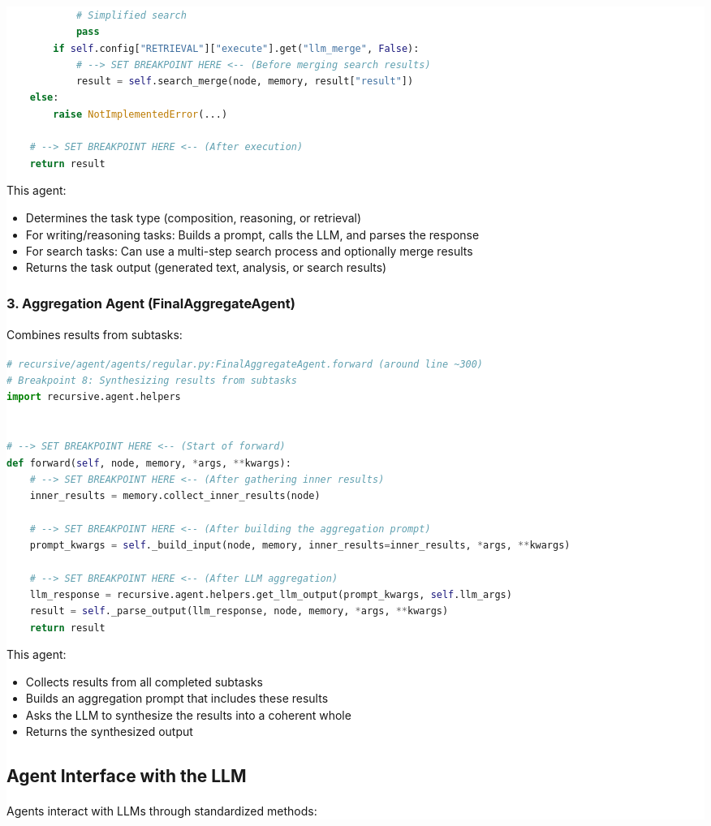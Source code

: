 ```python
            # Simplified search
            pass
        if self.config["RETRIEVAL"]["execute"].get("llm_merge", False):
            # --> SET BREAKPOINT HERE <-- (Before merging search results)
            result = self.search_merge(node, memory, result["result"])
    else:
        raise NotImplementedError(...)

    # --> SET BREAKPOINT HERE <-- (After execution)
    return result
```

This agent:

- Determines the task type (composition, reasoning, or retrieval)
- For writing/reasoning tasks: Builds a prompt, calls the LLM, and parses the response
- For search tasks: Can use a multi-step search process and optionally merge results
- Returns the task output (generated text, analysis, or search results)

### 3. Aggregation Agent (FinalAggregateAgent)

Combines results from subtasks:

```python
# recursive/agent/agents/regular.py:FinalAggregateAgent.forward (around line ~300)
# Breakpoint 8: Synthesizing results from subtasks
import recursive.agent.helpers


# --> SET BREAKPOINT HERE <-- (Start of forward)
def forward(self, node, memory, *args, **kwargs):
    # --> SET BREAKPOINT HERE <-- (After gathering inner results)
    inner_results = memory.collect_inner_results(node)

    # --> SET BREAKPOINT HERE <-- (After building the aggregation prompt)
    prompt_kwargs = self._build_input(node, memory, inner_results=inner_results, *args, **kwargs)

    # --> SET BREAKPOINT HERE <-- (After LLM aggregation)
    llm_response = recursive.agent.helpers.get_llm_output(prompt_kwargs, self.llm_args)
    result = self._parse_output(llm_response, node, memory, *args, **kwargs)
    return result
```

This agent:

- Collects results from all completed subtasks
- Builds an aggregation prompt that includes these results
- Asks the LLM to synthesize the results into a coherent whole
- Returns the synthesized output

## Agent Interface with the LLM

Agents interact with LLMs through standardized methods:
